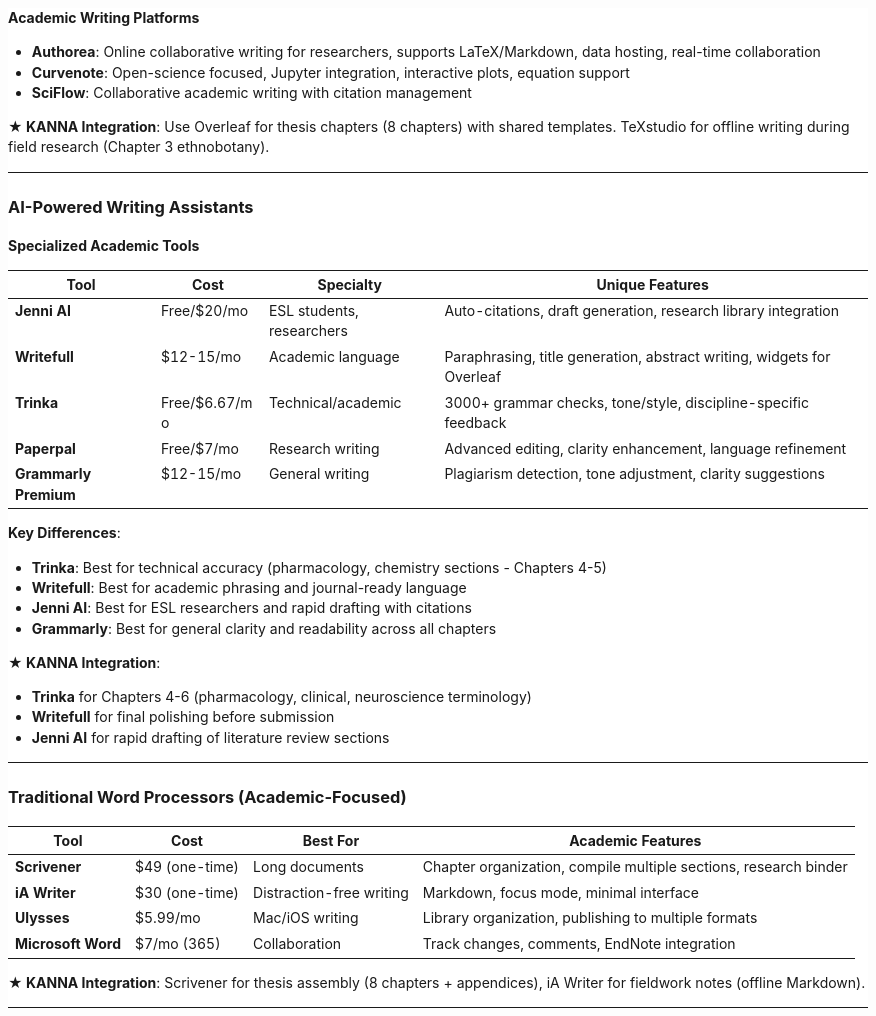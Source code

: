 **Academic Writing Platforms**

- **Authorea**: Online collaborative writing for researchers, supports LaTeX/Markdown, data hosting, real-time collaboration
- **Curvenote**: Open-science focused, Jupyter integration, interactive plots, equation support
- **SciFlow**: Collaborative academic writing with citation management

**★ KANNA Integration**: Use Overleaf for thesis chapters (8 chapters) with shared templates. TeXstudio for offline writing during field research (Chapter 3 ethnobotany).

---

### AI-Powered Writing Assistants

**Specialized Academic Tools**

| Tool | Cost | Specialty | Unique Features |
|------|------|-----------|-----------------|
| **Jenni AI** | Free/$20/mo | ESL students, researchers | Auto-citations, draft generation, research library integration |
| **Writefull** | $12-15/mo | Academic language | Paraphrasing, title generation, abstract writing, widgets for Overleaf |
| **Trinka** | Free/$6.67/mo | Technical/academic | 3000+ grammar checks, tone/style, discipline-specific feedback |
| **Paperpal** | Free/$7/mo | Research writing | Advanced editing, clarity enhancement, language refinement |
| **Grammarly Premium** | $12-15/mo | General writing | Plagiarism detection, tone adjustment, clarity suggestions |

**Key Differences**:
- **Trinka**: Best for technical accuracy (pharmacology, chemistry sections - Chapters 4-5)
- **Writefull**: Best for academic phrasing and journal-ready language
- **Jenni AI**: Best for ESL researchers and rapid drafting with citations
- **Grammarly**: Best for general clarity and readability across all chapters

**★ KANNA Integration**:
- **Trinka** for Chapters 4-6 (pharmacology, clinical, neuroscience terminology)
- **Writefull** for final polishing before submission
- **Jenni AI** for rapid drafting of literature review sections

---

### Traditional Word Processors (Academic-Focused)

| Tool | Cost | Best For | Academic Features |
|------|------|----------|-------------------|
| **Scrivener** | $49 (one-time) | Long documents | Chapter organization, compile multiple sections, research binder |
| **iA Writer** | $30 (one-time) | Distraction-free writing | Markdown, focus mode, minimal interface |
| **Ulysses** | $5.99/mo | Mac/iOS writing | Library organization, publishing to multiple formats |
| **Microsoft Word** | $7/mo (365) | Collaboration | Track changes, comments, EndNote integration |

**★ KANNA Integration**: Scrivener for thesis assembly (8 chapters + appendices), iA Writer for fieldwork notes (offline Markdown).

---
